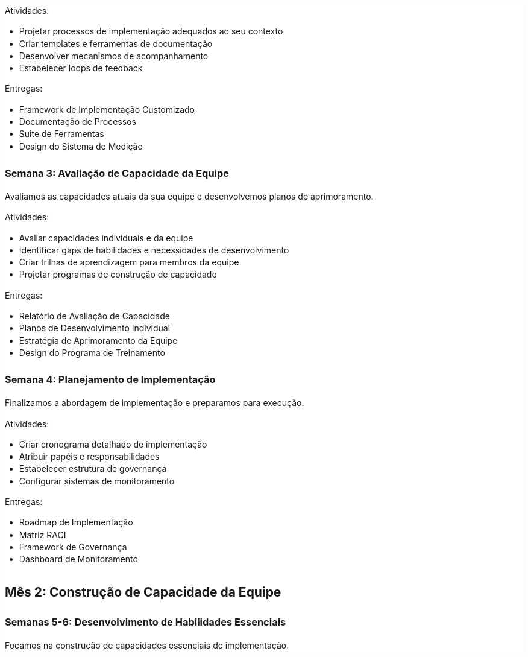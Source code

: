 Atividades:

* Projetar processos de implementação adequados ao seu contexto
* Criar templates e ferramentas de documentação
* Desenvolver mecanismos de acompanhamento
* Estabelecer loops de feedback

Entregas:

* Framework de Implementação Customizado
* Documentação de Processos
* Suite de Ferramentas
* Design do Sistema de Medição

### Semana 3: Avaliação de Capacidade da Equipe

Avaliamos as capacidades atuais da sua equipe e desenvolvemos planos de aprimoramento.

Atividades:

* Avaliar capacidades individuais e da equipe
* Identificar gaps de habilidades e necessidades de desenvolvimento
* Criar trilhas de aprendizagem para membros da equipe
* Projetar programas de construção de capacidade

Entregas:

* Relatório de Avaliação de Capacidade
* Planos de Desenvolvimento Individual
* Estratégia de Aprimoramento da Equipe
* Design do Programa de Treinamento

### Semana 4: Planejamento de Implementação

Finalizamos a abordagem de implementação e preparamos para execução.

Atividades:

* Criar cronograma detalhado de implementação
* Atribuir papéis e responsabilidades
* Estabelecer estrutura de governança
* Configurar sistemas de monitoramento

Entregas:

* Roadmap de Implementação
* Matriz RACI
* Framework de Governança
* Dashboard de Monitoramento

## Mês 2: Construção de Capacidade da Equipe

### Semanas 5-6: Desenvolvimento de Habilidades Essenciais

Focamos na construção de capacidades essenciais de implementação.
